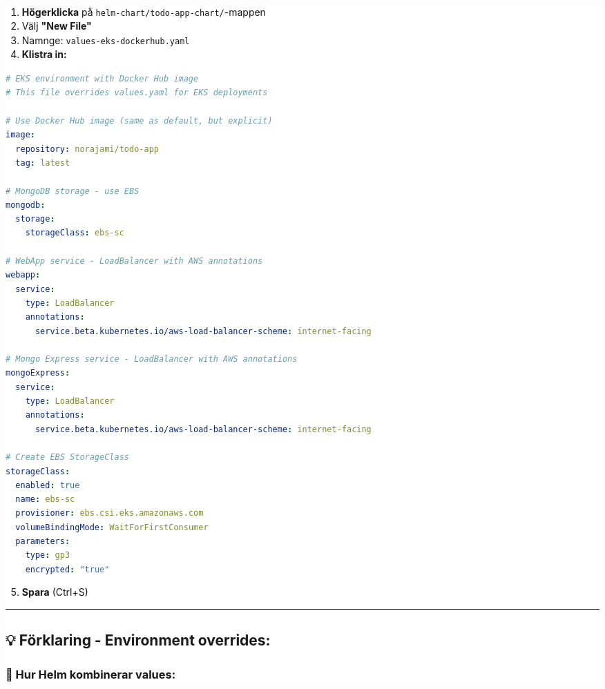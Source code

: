 1. **Högerklicka** på `helm-chart/todo-app-chart/`-mappen
2. Välj **"New File"**
3. Namnge: `values-eks-dockerhub.yaml`
4. **Klistra in:**

```yaml
# EKS environment with Docker Hub image
# This file overrides values.yaml for EKS deployments

# Use Docker Hub image (same as default, but explicit)
image:
  repository: norajami/todo-app
  tag: latest

# MongoDB storage - use EBS
mongodb:
  storage:
    storageClass: ebs-sc

# WebApp service - LoadBalancer with AWS annotations
webapp:
  service:
    type: LoadBalancer
    annotations:
      service.beta.kubernetes.io/aws-load-balancer-scheme: internet-facing

# Mongo Express service - LoadBalancer with AWS annotations
mongoExpress:
  service:
    type: LoadBalancer
    annotations:
      service.beta.kubernetes.io/aws-load-balancer-scheme: internet-facing

# Create EBS StorageClass
storageClass:
  enabled: true
  name: ebs-sc
  provisioner: ebs.csi.eks.amazonaws.com
  volumeBindingMode: WaitForFirstConsumer
  parameters:
    type: gp3
    encrypted: "true"
```

5. **Spara** (Ctrl+S)

---

## 💡 Förklaring - Environment overrides:

### 🔄 Hur Helm kombinerar values:
